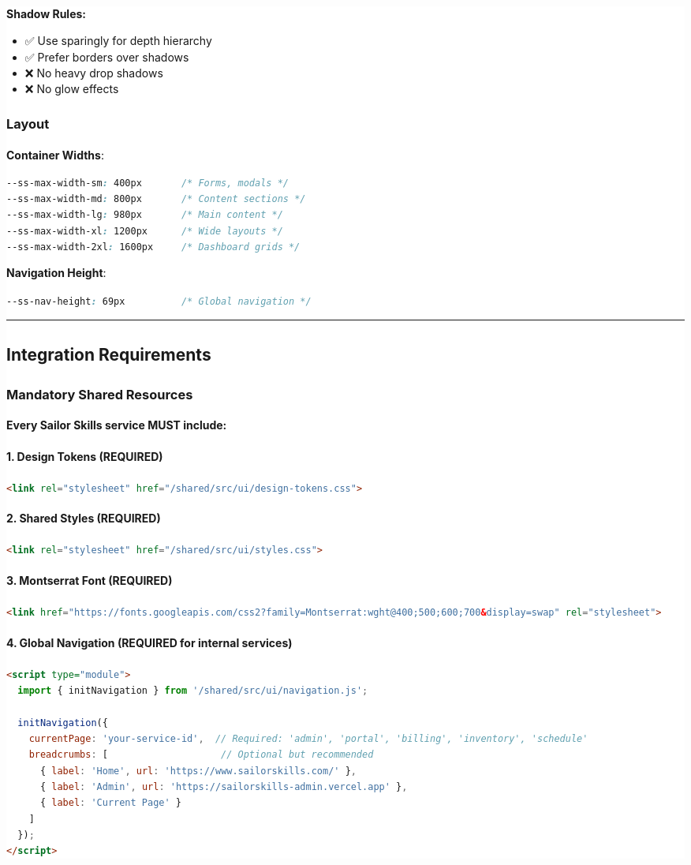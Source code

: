 **Shadow Rules:**
- ✅ Use sparingly for depth hierarchy
- ✅ Prefer borders over shadows
- ❌ No heavy drop shadows
- ❌ No glow effects

### Layout

**Container Widths**:
```css
--ss-max-width-sm: 400px       /* Forms, modals */
--ss-max-width-md: 800px       /* Content sections */
--ss-max-width-lg: 980px       /* Main content */
--ss-max-width-xl: 1200px      /* Wide layouts */
--ss-max-width-2xl: 1600px     /* Dashboard grids */
```

**Navigation Height**:
```css
--ss-nav-height: 69px          /* Global navigation */
```

---

## Integration Requirements

### Mandatory Shared Resources

**Every Sailor Skills service MUST include:**

#### 1. Design Tokens (REQUIRED)
```html
<link rel="stylesheet" href="/shared/src/ui/design-tokens.css">
```

#### 2. Shared Styles (REQUIRED)
```html
<link rel="stylesheet" href="/shared/src/ui/styles.css">
```

#### 3. Montserrat Font (REQUIRED)
```html
<link href="https://fonts.googleapis.com/css2?family=Montserrat:wght@400;500;600;700&display=swap" rel="stylesheet">
```

#### 4. Global Navigation (REQUIRED for internal services)
```html
<script type="module">
  import { initNavigation } from '/shared/src/ui/navigation.js';

  initNavigation({
    currentPage: 'your-service-id',  // Required: 'admin', 'portal', 'billing', 'inventory', 'schedule'
    breadcrumbs: [                    // Optional but recommended
      { label: 'Home', url: 'https://www.sailorskills.com/' },
      { label: 'Admin', url: 'https://sailorskills-admin.vercel.app' },
      { label: 'Current Page' }
    ]
  });
</script>
```
